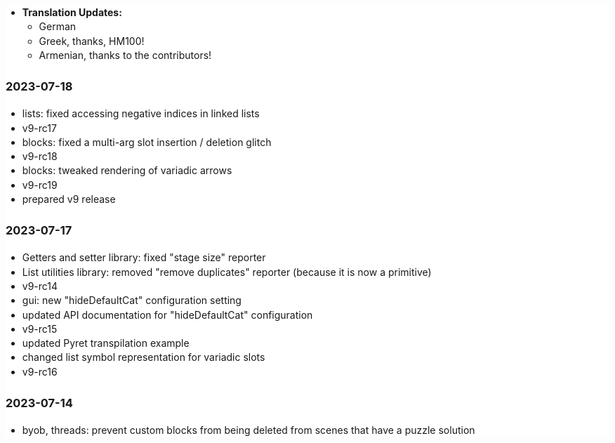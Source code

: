 * **Translation Updates:**
    * German
    * Greek, thanks, HM100!
    * Armenian, thanks to the contributors!

### 2023-07-18
* lists: fixed accessing negative indices in linked lists
* v9-rc17
* blocks: fixed a multi-arg slot insertion / deletion glitch
* v9-rc18
* blocks: tweaked rendering of variadic arrows
* v9-rc19
* prepared v9 release

### 2023-07-17
* Getters and setter library: fixed "stage size" reporter
* List utilities library: removed "remove duplicates" reporter (because it is now a primitive)
* v9-rc14
* gui: new "hideDefaultCat" configuration setting
* updated API documentation for "hideDefaultCat" configuration
* v9-rc15
* updated Pyret transpilation example
* changed list symbol representation for variadic slots
* v9-rc16

### 2023-07-14
* byob, threads: prevent custom blocks from being deleted from scenes that have a puzzle solution
